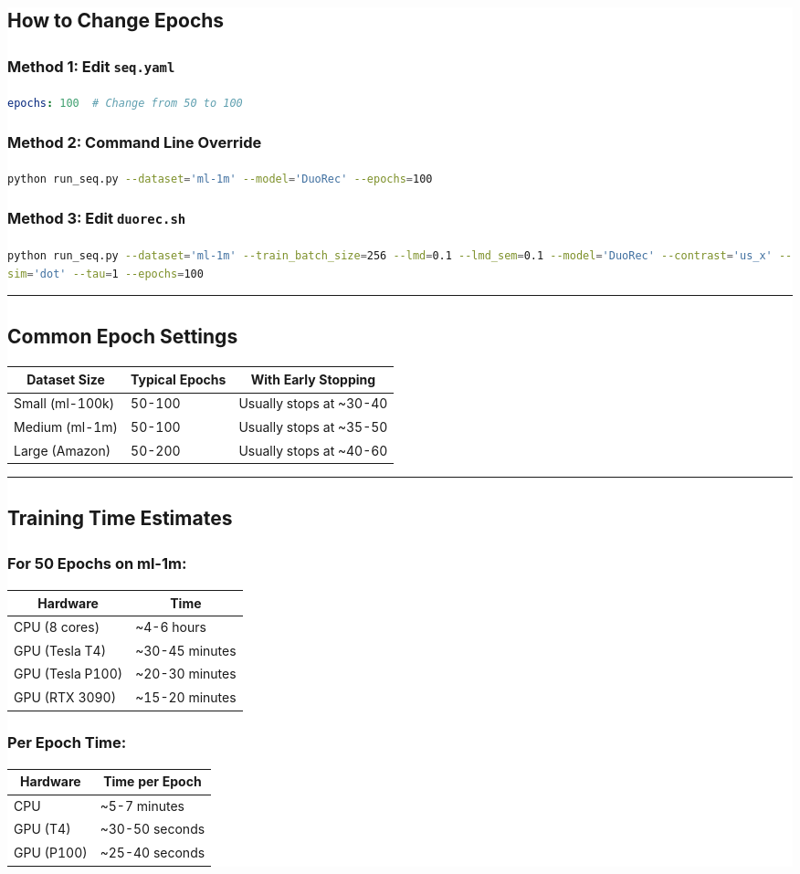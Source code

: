 
## How to Change Epochs

### Method 1: Edit `seq.yaml`
```yaml
epochs: 100  # Change from 50 to 100
```

### Method 2: Command Line Override
```bash
python run_seq.py --dataset='ml-1m' --model='DuoRec' --epochs=100
```

### Method 3: Edit `duorec.sh`
```bash
python run_seq.py --dataset='ml-1m' --train_batch_size=256 --lmd=0.1 --lmd_sem=0.1 --model='DuoRec' --contrast='us_x' --sim='dot' --tau=1 --epochs=100
```

---

## Common Epoch Settings

| Dataset Size | Typical Epochs | With Early Stopping |
|--------------|----------------|---------------------|
| Small (ml-100k) | 50-100 | Usually stops at ~30-40 |
| Medium (ml-1m) | 50-100 | Usually stops at ~35-50 |
| Large (Amazon) | 50-200 | Usually stops at ~40-60 |

---

## Training Time Estimates

### For 50 Epochs on ml-1m:

| Hardware | Time |
|----------|------|
| CPU (8 cores) | ~4-6 hours |
| GPU (Tesla T4) | ~30-45 minutes |
| GPU (Tesla P100) | ~20-30 minutes |
| GPU (RTX 3090) | ~15-20 minutes |

### Per Epoch Time:

| Hardware | Time per Epoch |
|----------|----------------|
| CPU | ~5-7 minutes |
| GPU (T4) | ~30-50 seconds |
| GPU (P100) | ~25-40 seconds |
